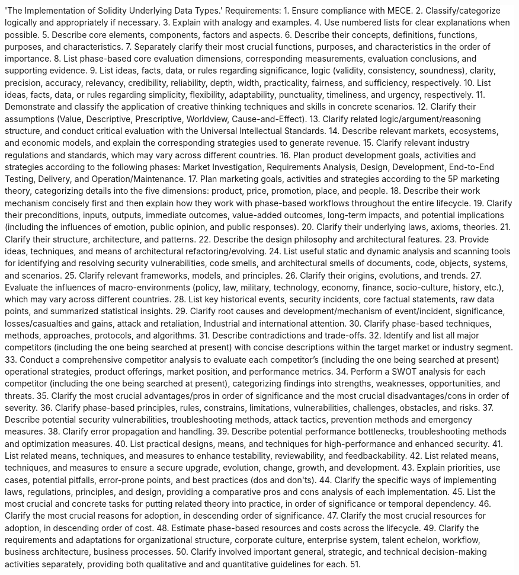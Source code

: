 'The Implementation of Solidity Underlying Data Types.' Requirements: 1. Ensure compliance with MECE. 2. Classify/categorize logically and appropriately if necessary. 3. Explain with analogy and examples. 4. Use numbered lists for clear explanations when possible. 5. Describe core elements, components, factors and aspects. 6. Describe their concepts, definitions, functions, purposes, and characteristics. 7. Separately clarify their most crucial functions, purposes, and characteristics in the order of importance. 8. List phase-based core evaluation dimensions, corresponding measurements, evaluation conclusions, and supporting evidence.   9. List ideas, facts, data, or rules regarding significance, logic (validity, consistency, soundness), clarity, precision, accuracy, relevancy, credibility, reliability, depth, width, practicality, fairness, and sufficiency, respectively. 10. List ideas, facts, data, or rules regarding simplicity, flexibility, adaptability, punctuality, timeliness, and urgency, respectively. 11. Demonstrate and classify the application of creative thinking techniques and skills in concrete scenarios. 12. Clarify their assumptions (Value, Descriptive, Prescriptive, Worldview, Cause-and-Effect). 13. Clarify related logic/argument/reasoning structure, and conduct critical evaluation with the Universal Intellectual Standards. 14. Describe relevant markets, ecosystems, and economic models, and explain the corresponding strategies used to generate revenue. 15. Clarify relevant industry regulations and standards, which may vary across different countries. 16. Plan product development goals,  activities and strategies according to the following phases: Market Investigation, Requirements Analysis, Design, Development, End-to-End Testing, Delivery, and Operation/Maintenance. 17. Plan marketing goals, activities and strategies according to the 5P marketing theory, categorizing details into the five dimensions: product, price, promotion, place, and people. 18. Describe their work mechanism concisely first and then explain how they work with phase-based workflows throughout the entire lifecycle. 19. Clarify their preconditions, inputs, outputs, immediate outcomes, value-added outcomes, long-term impacts, and potential implications (including the influences of emotion, public opinion, and public responses). 20. Clarify their underlying laws, axioms, theories. 21. Clarify their structure, architecture, and patterns. 22. Describe the design philosophy and architectural features. 23. Provide ideas, techniques, and means of architectural refactoring/evolving. 24. List useful static and dynamic analysis and scanning tools for identifying and resolving security vulnerabilities, code smells, and architectural smells of documents, code, objects, systems, and scenarios. 25. Clarify relevant frameworks, models, and principles. 26. Clarify their origins, evolutions, and trends. 27. Evaluate the influences of macro-environments (policy, law, military, technology, economy, finance, socio-culture, history, etc.), which may vary across different countries. 28. List key historical events, security incidents,  core factual statements, raw data points, and summarized statistical insights. 29. Clarify root causes and development/mechanism of event/incident, significance, losses/casualties and gains, attack and retaliation, Industrial and international attention. 30. Clarify phase-based techniques, methods, approaches, protocols, and algorithms.  31. Describe contradictions and trade-offs. 32. Identify and list all major competitors (including the one being searched at present) with concise descriptions within the target market or industry segment. 33. Conduct a comprehensive competitor analysis to evaluate each competitor’s (including the one being searched at present) operational strategies, product offerings, market position, and performance metrics. 34. Perform a SWOT analysis for each competitor (including the one being searched at present), categorizing findings into strengths, weaknesses, opportunities, and threats. 35. Clarify the most crucial advantages/pros in order of significance and the most crucial disadvantages/cons in order of severity. 36. Clarify phase-based principles, rules, constrains, limitations, vulnerabilities, challenges, obstacles, and risks. 37. Describe potential security vulnerabilities, troubleshooting methods, attack tactics, prevention methods and emergency measures. 38. Clarify error propagation and handling. 39. Describe potential performance bottlenecks, troubleshooting methods and optimization measures. 40. List practical designs, means, and techniques for high-performance and enhanced security. 41. List related means, techniques, and measures to enhance testability, reviewability, and feedbackability. 42. List related means, techniques, and measures to ensure a secure upgrade, evolution, change, growth, and development. 43. Explain priorities, use cases, potential pitfalls, error-prone points, and best practices (dos and don'ts). 44. Clarify the specific ways of implementing laws, regulations, principles, and design, providing a comparative pros and cons analysis of each implementation. 45. List the most crucial and concrete tasks for putting related theory into practice, in order of significance or temporal dependency. 46. Clarify the most crucial reasons for adoption, in descending order of significance. 47. Clarify the most crucial resources for adoption, in descending order of cost. 48. Estimate phase-based resources and costs across the lifecycle. 49. Clarify the requirements and adaptations for organizational structure, corporate culture, enterprise system, talent echelon, workflow, business architecture, business processes. 50. Clarify involved important general, strategic, and technical decision-making activities separately, providing both qualitative and and quantitative guidelines for each. 51.